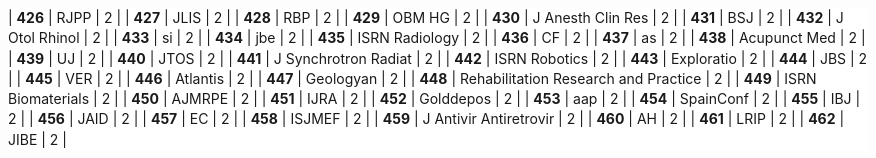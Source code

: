 | **426** | RJPP                                                                     | 2                    |
| **427** | JLIS                                                                     | 2                    |
| **428** | RBP                                                                      | 2                    |
| **429** | OBM HG                                                                   | 2                    |
| **430** | J Anesth Clin Res                                                        | 2                    |
| **431** | BSJ                                                                      | 2                    |
| **432** | J Otol Rhinol                                                            | 2                    |
| **433** | si                                                                       | 2                    |
| **434** | jbe                                                                      | 2                    |
| **435** | ISRN Radiology                                                           | 2                    |
| **436** | CF                                                                       | 2                    |
| **437** | as                                                                       | 2                    |
| **438** | Acupunct Med                                                             | 2                    |
| **439** | UJ                                                                       | 2                    |
| **440** | JTOS                                                                     | 2                    |
| **441** | J Synchrotron Radiat                                                     | 2                    |
| **442** | ISRN Robotics                                                            | 2                    |
| **443** | Exploratio                                                               | 2                    |
| **444** | JBS                                                                      | 2                    |
| **445** | VER                                                                      | 2                    |
| **446** | Atlantis                                                                 | 2                    |
| **447** | Geologyan                                                                | 2                    |
| **448** | Rehabilitation Research and Practice                                     | 2                    |
| **449** | ISRN Biomaterials                                                        | 2                    |
| **450** | AJMRPE                                                                   | 2                    |
| **451** | IJRA                                                                     | 2                    |
| **452** | Golddepos                                                                | 2                    |
| **453** | aap                                                                      | 2                    |
| **454** | SpainConf                                                                | 2                    |
| **455** | IBJ                                                                      | 2                    |
| **456** | JAID                                                                     | 2                    |
| **457** | EC                                                                       | 2                    |
| **458** | ISJMEF                                                                   | 2                    |
| **459** | J Antivir Antiretrovir                                                   | 2                    |
| **460** | AH                                                                       | 2                    |
| **461** | LRIP                                                                     | 2                    |
| **462** | JIBE                                                                     | 2                    |